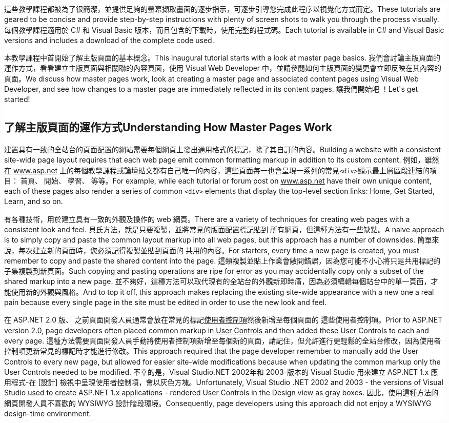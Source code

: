 <span data-ttu-id="8b133-134">這些教學課程都被為了很簡潔，並提供足夠的螢幕擷取畫面的逐步指示，可逐步引導您完成此程序以視覺化方式而定。</span><span class="sxs-lookup"><span data-stu-id="8b133-134">These tutorials are geared to be concise and provide step-by-step instructions with plenty of screen shots to walk you through the process visually.</span></span> <span data-ttu-id="8b133-135">每個教學課程適用於 C# 和 Visual Basic 版本，而且包含的下載時，使用完整的程式碼。</span><span class="sxs-lookup"><span data-stu-id="8b133-135">Each tutorial is available in C# and Visual Basic versions and includes a download of the complete code used.</span></span>

<span data-ttu-id="8b133-136">本教學課程中首開始了解主版頁面的基本概念。</span><span class="sxs-lookup"><span data-stu-id="8b133-136">This inaugural tutorial starts with a look at master page basics.</span></span> <span data-ttu-id="8b133-137">我們會討論主版頁面的運作方式，看看建立主版頁面與相關聯的內容頁面，使用 Visual Web Developer 中，並請參閱如何主版頁面的變更會立即反映在其內容的頁面。</span><span class="sxs-lookup"><span data-stu-id="8b133-137">We discuss how master pages work, look at creating a master page and associated content pages using Visual Web Developer, and see how changes to a master page are immediately reflected in its content pages.</span></span> <span data-ttu-id="8b133-138">讓我們開始吧 ！</span><span class="sxs-lookup"><span data-stu-id="8b133-138">Let's get started!</span></span>

## <a name="understanding-how-master-pages-work"></a><span data-ttu-id="8b133-139">了解主版頁面的運作方式</span><span class="sxs-lookup"><span data-stu-id="8b133-139">Understanding How Master Pages Work</span></span>

<span data-ttu-id="8b133-140">建置具有一致的全站台的頁面配置的網站需要每個網頁上發出通用格式的標記，除了其自訂的內容。</span><span class="sxs-lookup"><span data-stu-id="8b133-140">Building a website with a consistent site-wide page layout requires that each web page emit common formatting markup in addition to its custom content.</span></span> <span data-ttu-id="8b133-141">例如，雖然在 www.asp.net 上的每個教學課程或論壇貼文都有自己唯一的內容，這些頁面每一也會呈現一系列的常見`<div>`顯示最上層區段連結的項目： 首頁、 開始、 學習、 等等。</span><span class="sxs-lookup"><span data-stu-id="8b133-141">For example, while each tutorial or forum post on www.asp.net have their own unique content, each of these pages also render a series of common `<div>` elements that display the top-level section links: Home, Get Started, Learn, and so on.</span></span>

<span data-ttu-id="8b133-142">有各種技術，用於建立具有一致的外觀及操作的 web 網頁。</span><span class="sxs-lookup"><span data-stu-id="8b133-142">There are a variety of techniques for creating web pages with a consistent look and feel.</span></span> <span data-ttu-id="8b133-143">貝氏方法，就是只要複製，並將常見的版面配置標記貼到 所有網頁，但這種方法有一些缺點。</span><span class="sxs-lookup"><span data-stu-id="8b133-143">A naive approach is to simply copy and paste the common layout markup into all web pages, but this approach has a number of downsides.</span></span> <span data-ttu-id="8b133-144">簡單來說，每次建立新的頁面時，您必須記得複製並貼到頁面的 共用的內容。</span><span class="sxs-lookup"><span data-stu-id="8b133-144">For starters, every time a new page is created, you must remember to copy and paste the shared content into the page.</span></span> <span data-ttu-id="8b133-145">這類複製並貼上作業會敞開錯誤，因為您可能不小心將只是共用標記的子集複製到新頁面。</span><span class="sxs-lookup"><span data-stu-id="8b133-145">Such copying and pasting operations are ripe for error as you may accidentally copy only a subset of the shared markup into a new page.</span></span> <span data-ttu-id="8b133-146">並不夠好，這種方法可以取代現有的全站台的外觀新即時痛，因為必須編輯每個站台中的單一頁面，才能使用新的外觀與風格。</span><span class="sxs-lookup"><span data-stu-id="8b133-146">And to top it off, this approach makes replacing the existing site-wide appearance with a new one a real pain because every single page in the site must be edited in order to use the new look and feel.</span></span>

<span data-ttu-id="8b133-147">在 ASP.NET 2.0 版、 之前頁面開發人員通常會放在常見的標記[使用者控制項](https://msdn.microsoft.com/library/y6wb1a0e.aspx)然後新增至每個頁面的 這些使用者控制項。</span><span class="sxs-lookup"><span data-stu-id="8b133-147">Prior to ASP.NET version 2.0, page developers often placed common markup in [User Controls](https://msdn.microsoft.com/library/y6wb1a0e.aspx) and then added these User Controls to each and every page.</span></span> <span data-ttu-id="8b133-148">這種方法需要頁面開發人員手動將使用者控制項新增至每個新的頁面，請記住，但允許進行更輕鬆的全站台修改，因為使用者控制項更新常見的標記時才能進行修改。</span><span class="sxs-lookup"><span data-stu-id="8b133-148">This approach required that the page developer remember to manually add the User Controls to every new page, but allowed for easier site-wide modifications because when updating the common markup only the User Controls needed to be modified.</span></span> <span data-ttu-id="8b133-149">不幸的是，Visual Studio.NET 2002年和 2003-版本的 Visual Studio 用來建立 ASP.NET 1.x 應用程式-在 [設計] 檢視中呈現使用者控制項，會以灰色方塊。</span><span class="sxs-lookup"><span data-stu-id="8b133-149">Unfortunately, Visual Studio .NET 2002 and 2003 - the versions of Visual Studio used to create ASP.NET 1.x applications - rendered User Controls in the Design view as gray boxes.</span></span> <span data-ttu-id="8b133-150">因此，使用這種方法的網頁開發人員不喜歡的 WYSIWYG 設計階段環境。</span><span class="sxs-lookup"><span data-stu-id="8b133-150">Consequently, page developers using this approach did not enjoy a WYSIWYG design-time environment.</span></span>
